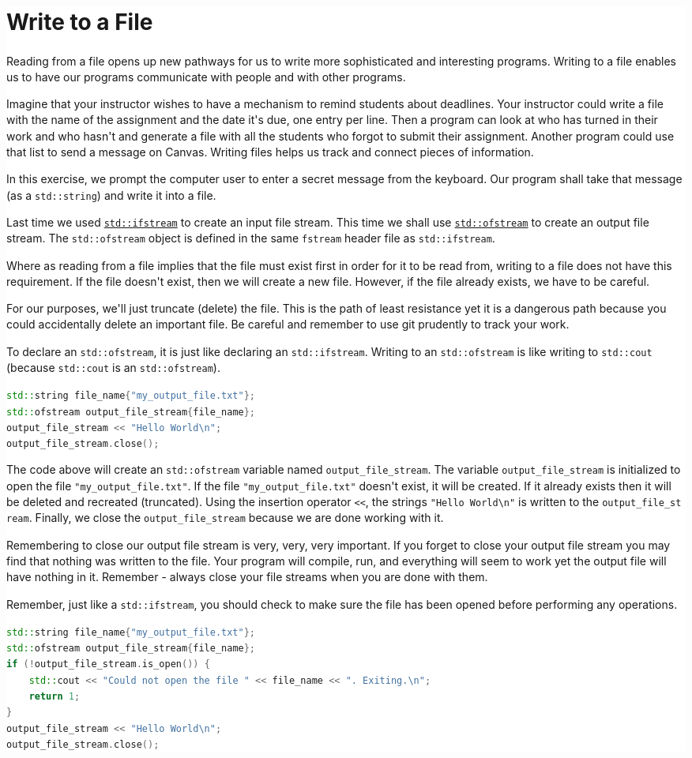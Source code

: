 # Write to a File

Reading from a file opens up new pathways for us to write more sophisticated and interesting programs. Writing to a file enables us to have our programs communicate with people and with other programs.

Imagine that your instructor wishes to have a mechanism to remind students about deadlines. Your instructor could write a file with the name of the assignment and the date it's due, one entry per line. Then a program can look at who has turned in their work and who hasn't and generate a file with all the students who forgot to submit their assignment. Another program could use that list to send a message on Canvas. Writing files helps us track and connect pieces of information.

In this exercise, we prompt the computer user to enter a secret message from the keyboard. Our program shall take that message (as a `std::string`) and write it into a file.

Last time we used [`std::ifstream`](https://en.cppreference.com/w/cpp/io/basic_ifstream) to create an input file stream. This time we shall use [`std::ofstream`](https://en.cppreference.com/w/cpp/io/basic_ofstream) to create an output file stream. The `std::ofstream` object is defined in the same `fstream` header file as `std::ifstream`.

Where as reading from a file implies that the file must exist first in order for it to be read from, writing to a file does not have this requirement. If the file doesn't exist, then we will create a new file. However, if the file already exists, we have to be careful.

For our purposes, we'll just truncate (delete) the file. This is the path of least resistance yet it is a dangerous path because you could accidentally delete an important file. Be careful and remember to use git prudently to track your work.

To declare an `std::ofstream`, it is just like declaring an `std::ifstream`. Writing to an `std::ofstream` is like writing to `std::cout` (because `std::cout` is an `std::ofstream`).

```c++
std::string file_name{"my_output_file.txt"};
std::ofstream output_file_stream{file_name};
output_file_stream << "Hello World\n";
output_file_stream.close();
```

The code above will create an `std::ofstream` variable named `output_file_stream`. The variable `output_file_stream` is initialized to open the file `"my_output_file.txt"`. If the file `"my_output_file.txt"` doesn't exist, it will be created. If it already exists then it will be deleted and recreated (truncated). Using the insertion operator `<<`, the strings `"Hello World\n"` is written to the `output_file_stream`. Finally, we close the `output_file_stream` because we are done working with it.

Remembering to close our output file stream is very, very, very important. If you forget to close your output file stream you may find that nothing was written to the file. Your program will compile, run, and everything will seem to work yet the output file will have nothing in it. Remember - always close your file streams when you are done with them.

Remember, just like a `std::ifstream`, you should check to make sure the file has been opened before performing any operations.
```c++
std::string file_name{"my_output_file.txt"};
std::ofstream output_file_stream{file_name};
if (!output_file_stream.is_open()) {
    std::cout << "Could not open the file " << file_name << ". Exiting.\n";
    return 1;
}
output_file_stream << "Hello World\n";
output_file_stream.close();
```
